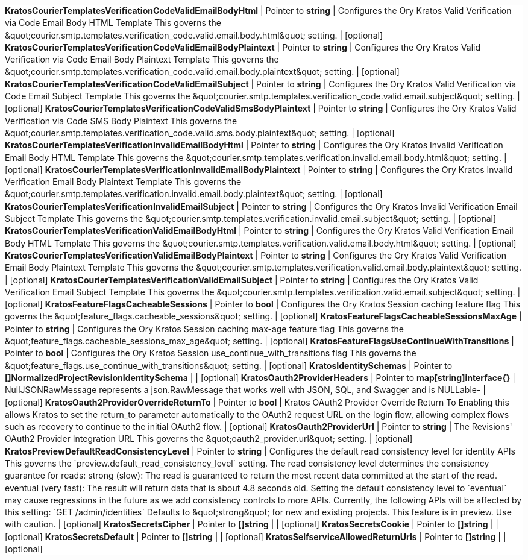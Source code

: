 **KratosCourierTemplatesVerificationCodeValidEmailBodyHtml** | Pointer to **string** | Configures the Ory Kratos Valid Verification via Code Email Body HTML Template  This governs the \&quot;courier.smtp.templates.verification_code.valid.email.body.html\&quot; setting. | [optional] 
**KratosCourierTemplatesVerificationCodeValidEmailBodyPlaintext** | Pointer to **string** | Configures the Ory Kratos Valid Verification via Code Email Body Plaintext Template  This governs the \&quot;courier.smtp.templates.verification_code.valid.email.body.plaintext\&quot; setting. | [optional] 
**KratosCourierTemplatesVerificationCodeValidEmailSubject** | Pointer to **string** | Configures the Ory Kratos Valid Verification via Code Email Subject Template  This governs the \&quot;courier.smtp.templates.verification_code.valid.email.subject\&quot; setting. | [optional] 
**KratosCourierTemplatesVerificationCodeValidSmsBodyPlaintext** | Pointer to **string** | Configures the Ory Kratos Valid Verification via Code SMS Body Plaintext  This governs the \&quot;courier.smtp.templates.verification_code.valid.sms.body.plaintext\&quot; setting. | [optional] 
**KratosCourierTemplatesVerificationInvalidEmailBodyHtml** | Pointer to **string** | Configures the Ory Kratos Invalid Verification Email Body HTML Template  This governs the \&quot;courier.smtp.templates.verification.invalid.email.body.html\&quot; setting. | [optional] 
**KratosCourierTemplatesVerificationInvalidEmailBodyPlaintext** | Pointer to **string** | Configures the Ory Kratos Invalid Verification Email Body Plaintext Template  This governs the \&quot;courier.smtp.templates.verification.invalid.email.body.plaintext\&quot; setting. | [optional] 
**KratosCourierTemplatesVerificationInvalidEmailSubject** | Pointer to **string** | Configures the Ory Kratos Invalid Verification Email Subject Template  This governs the \&quot;courier.smtp.templates.verification.invalid.email.subject\&quot; setting. | [optional] 
**KratosCourierTemplatesVerificationValidEmailBodyHtml** | Pointer to **string** | Configures the Ory Kratos Valid Verification Email Body HTML Template  This governs the \&quot;courier.smtp.templates.verification.valid.email.body.html\&quot; setting. | [optional] 
**KratosCourierTemplatesVerificationValidEmailBodyPlaintext** | Pointer to **string** | Configures the Ory Kratos Valid Verification Email Body Plaintext Template  This governs the \&quot;courier.smtp.templates.verification.valid.email.body.plaintext\&quot; setting. | [optional] 
**KratosCourierTemplatesVerificationValidEmailSubject** | Pointer to **string** | Configures the Ory Kratos Valid Verification Email Subject Template  This governs the \&quot;courier.smtp.templates.verification.valid.email.subject\&quot; setting. | [optional] 
**KratosFeatureFlagsCacheableSessions** | Pointer to **bool** | Configures the Ory Kratos Session caching feature flag  This governs the \&quot;feature_flags.cacheable_sessions\&quot; setting. | [optional] 
**KratosFeatureFlagsCacheableSessionsMaxAge** | Pointer to **string** | Configures the Ory Kratos Session caching max-age feature flag  This governs the \&quot;feature_flags.cacheable_sessions_max_age\&quot; setting. | [optional] 
**KratosFeatureFlagsUseContinueWithTransitions** | Pointer to **bool** | Configures the Ory Kratos Session use_continue_with_transitions flag  This governs the \&quot;feature_flags.use_continue_with_transitions\&quot; setting. | [optional] 
**KratosIdentitySchemas** | Pointer to [**[]NormalizedProjectRevisionIdentitySchema**](NormalizedProjectRevisionIdentitySchema.md) |  | [optional] 
**KratosOauth2ProviderHeaders** | Pointer to **map[string]interface{}** | NullJSONRawMessage represents a json.RawMessage that works well with JSON, SQL, and Swagger and is NULLable- | [optional] 
**KratosOauth2ProviderOverrideReturnTo** | Pointer to **bool** | Kratos OAuth2 Provider Override Return To  Enabling this allows Kratos to set the return_to parameter automatically to the OAuth2 request URL on the login flow, allowing complex flows such as recovery to continue to the initial OAuth2 flow. | [optional] 
**KratosOauth2ProviderUrl** | Pointer to **string** | The Revisions&#39; OAuth2 Provider Integration URL  This governs the \&quot;oauth2_provider.url\&quot; setting. | [optional] 
**KratosPreviewDefaultReadConsistencyLevel** | Pointer to **string** | Configures the default read consistency level for identity APIs  This governs the &#x60;preview.default_read_consistency_level&#x60; setting.  The read consistency level determines the consistency guarantee for reads:  strong (slow): The read is guaranteed to return the most recent data committed at the start of the read. eventual (very fast): The result will return data that is about 4.8 seconds old.  Setting the default consistency level to &#x60;eventual&#x60; may cause regressions in the future as we add consistency controls to more APIs. Currently, the following APIs will be affected by this setting:  &#x60;GET /admin/identities&#x60;  Defaults to \&quot;strong\&quot; for new and existing projects. This feature is in preview. Use with caution. | [optional] 
**KratosSecretsCipher** | Pointer to **[]string** |  | [optional] 
**KratosSecretsCookie** | Pointer to **[]string** |  | [optional] 
**KratosSecretsDefault** | Pointer to **[]string** |  | [optional] 
**KratosSelfserviceAllowedReturnUrls** | Pointer to **[]string** |  | [optional] 